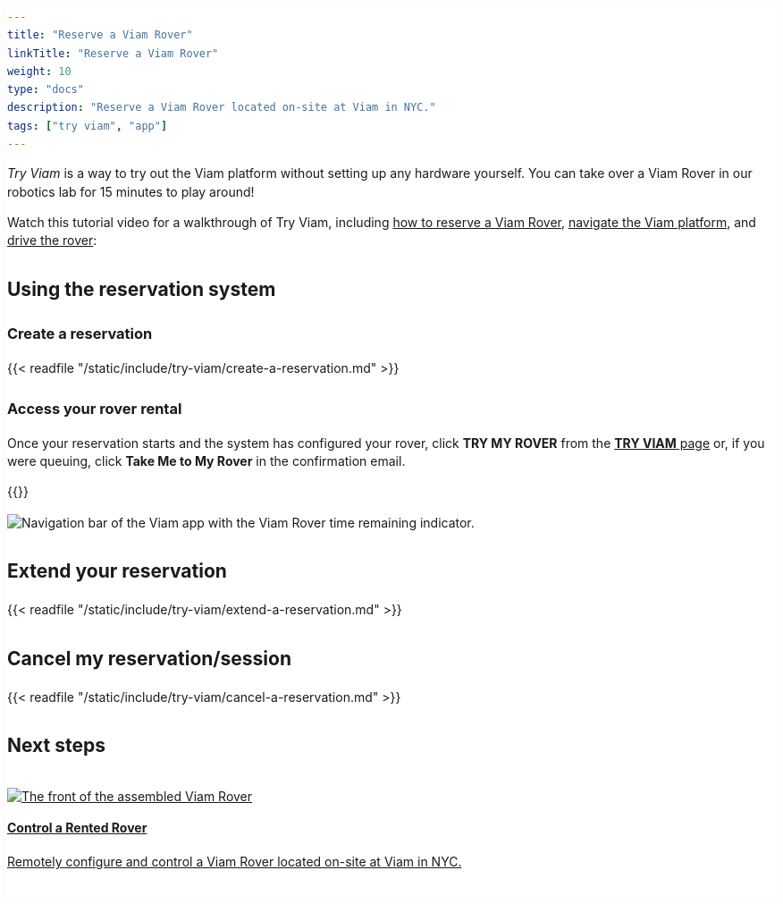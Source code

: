 ```yaml
---
title: "Reserve a Viam Rover"
linkTitle: "Reserve a Viam Rover"
weight: 10
type: "docs"
description: "Reserve a Viam Rover located on-site at Viam in NYC."
tags: ["try viam", "app"]
---
```


_Try Viam_ is a way to try out the Viam platform without setting up any hardware yourself.
You can take over a Viam Rover in our robotics lab for 15 minutes to play around!

Watch this tutorial video for a walkthrough of Try Viam, including [how to reserve a Viam Rover](#using-the-reservation-system), [navigate the Viam platform](/manage/app-usage/), and [drive the rover](../try-viam-tutorial/#control-tab):

<div class="embed-responsive embed-responsive-16by9">
    <iframe class="embed-responsive-item" src="https://www.youtube.com/embed/YYpZ9CVDwMU" allowfullscreen></iframe>
</div>

## Using the reservation system

### Create a reservation

{{< readfile "/static/include/try-viam/create-a-reservation.md" >}}

### Access your rover rental

Once your reservation starts and the system has configured your rover, click **TRY MY ROVER** from the [**TRY VIAM** page](https://app.viam.com/try) or, if you were queuing, click **Take Me to My Rover** in the confirmation email.

{{<gif webm_src="img/rover-reservation.webm" mp4_src="../img/rover-reservation.mp4" alt="Rover reservation management page">}}

![Navigation bar of the Viam app with the Viam Rover time remaining indicator.](../img/navigation-bar.png)

## Extend your reservation

{{< readfile "/static/include/try-viam/extend-a-reservation.md" >}}

## Cancel my reservation/session

{{< readfile "/static/include/try-viam/cancel-a-reservation.md" >}}

## Next steps

<div class="container text-center td-max-width-on-larger-screens">
  <div class="row">
    <div class="col hover-card hover-card-small">
        <a href="../try-viam-tutorial/">
            <img src="../rover-resources/img/viam-rover/rover-front.jpg" width=100% style="padding-top: 1em" alt="The front of the assembled Viam Rover" />
            <h4 style="text-align: left; margin-left: 0px; margin-top: 1em;">Control a Rented Rover</h4>
            <p style="text-align: left;">Remotely configure and control a Viam Rover located on-site at Viam in NYC.</p>
        <a>
    </div>
    <div class="col hover-card hover-card-small">
        <a href="../../tutorials/viam-rover/try-viam-sdk">
            <div class="landing-video-container" style="padding-top: 1em">